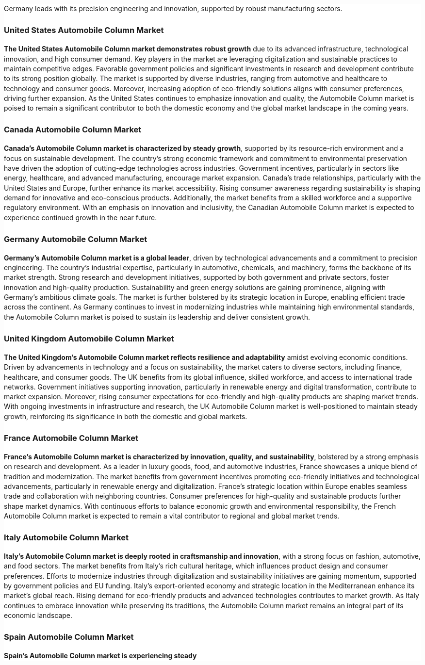 Germany leads with its precision engineering and innovation, supported by robust manufacturing sectors.</span></em></p></blockquote><h3><strong>United States Automobile Column Market</strong></h3><p><strong>The United States Automobile Column market demonstrates robust growth</strong> due to its advanced infrastructure, technological innovation, and high consumer demand. Key players in the market are leveraging digitalization and sustainable practices to maintain competitive edges. Favorable government policies and significant investments in research and development contribute to its strong position globally. The market is supported by diverse industries, ranging from automotive and healthcare to technology and consumer goods. Moreover, increasing adoption of eco-friendly solutions aligns with consumer preferences, driving further expansion. As the United States continues to emphasize innovation and quality, the Automobile Column market is poised to remain a significant contributor to both the domestic economy and the global market landscape in the coming years.</p><h3><strong>Canada Automobile Column Market</strong></h3><p><strong>Canada&rsquo;s Automobile Column market is characterized by steady growth</strong>, supported by its resource-rich environment and a focus on sustainable development. The country&rsquo;s strong economic framework and commitment to environmental preservation have driven the adoption of cutting-edge technologies across industries. Government incentives, particularly in sectors like energy, healthcare, and advanced manufacturing, encourage market expansion. Canada&rsquo;s trade relationships, particularly with the United States and Europe, further enhance its market accessibility. Rising consumer awareness regarding sustainability is shaping demand for innovative and eco-conscious products. Additionally, the market benefits from a skilled workforce and a supportive regulatory environment. With an emphasis on innovation and inclusivity, the Canadian Automobile Column market is expected to experience continued growth in the near future.</p><h3><strong>Germany Automobile Column Market</strong></h3><p><strong>Germany&rsquo;s Automobile Column market is a global leader</strong>, driven by technological advancements and a commitment to precision engineering. The country&rsquo;s industrial expertise, particularly in automotive, chemicals, and machinery, forms the backbone of its market strength. Strong research and development initiatives, supported by both government and private sectors, foster innovation and high-quality production. Sustainability and green energy solutions are gaining prominence, aligning with Germany&rsquo;s ambitious climate goals. The market is further bolstered by its strategic location in Europe, enabling efficient trade across the continent. As Germany continues to invest in modernizing industries while maintaining high environmental standards, the Automobile Column market is poised to sustain its leadership and deliver consistent growth.</p><h3><strong>United Kingdom Automobile Column Market</strong></h3><p><strong>The United Kingdom&rsquo;s Automobile Column market reflects resilience and adaptability</strong> amidst evolving economic conditions. Driven by advancements in technology and a focus on sustainability, the market caters to diverse sectors, including finance, healthcare, and consumer goods. The UK benefits from its global influence, skilled workforce, and access to international trade networks. Government initiatives supporting innovation, particularly in renewable energy and digital transformation, contribute to market expansion. Moreover, rising consumer expectations for eco-friendly and high-quality products are shaping market trends. With ongoing investments in infrastructure and research, the UK Automobile Column market is well-positioned to maintain steady growth, reinforcing its significance in both the domestic and global markets.</p><h3><strong>France Automobile Column Market</strong></h3><p><strong>France&rsquo;s Automobile Column market is characterized by innovation, quality, and sustainability</strong>, bolstered by a strong emphasis on research and development. As a leader in luxury goods, food, and automotive industries, France showcases a unique blend of tradition and modernization. The market benefits from government incentives promoting eco-friendly initiatives and technological advancements, particularly in renewable energy and digitalization. France&rsquo;s strategic location within Europe enables seamless trade and collaboration with neighboring countries. Consumer preferences for high-quality and sustainable products further shape market dynamics. With continuous efforts to balance economic growth and environmental responsibility, the French Automobile Column market is expected to remain a vital contributor to regional and global market trends.</p><h3><strong>Italy Automobile Column Market</strong></h3><p><strong>Italy&rsquo;s Automobile Column market is deeply rooted in craftsmanship and innovation</strong>, with a strong focus on fashion, automotive, and food sectors. The market benefits from Italy&rsquo;s rich cultural heritage, which influences product design and consumer preferences. Efforts to modernize industries through digitalization and sustainability initiatives are gaining momentum, supported by government policies and EU funding. Italy&rsquo;s export-oriented economy and strategic location in the Mediterranean enhance its market&rsquo;s global reach. Rising demand for eco-friendly products and advanced technologies contributes to market growth. As Italy continues to embrace innovation while preserving its traditions, the Automobile Column market remains an integral part of its economic landscape.</p><h3><strong>Spain Automobile Column Market</strong></h3><p><strong>Spain&rsquo;s Automobile Column market is experiencing steady